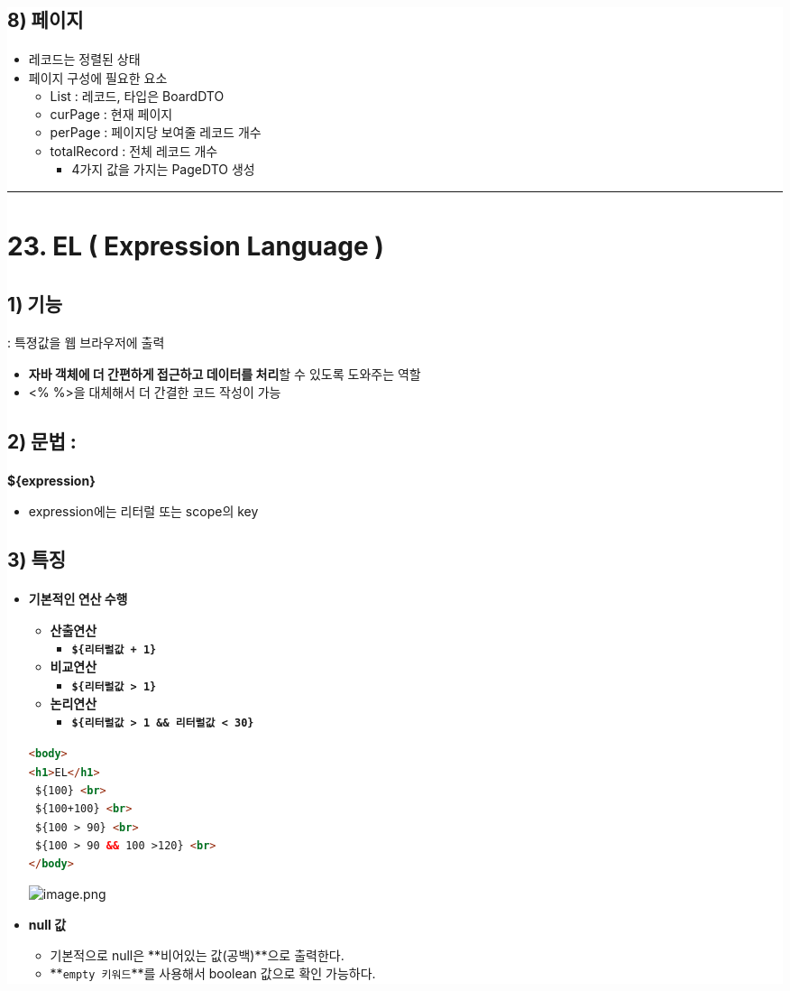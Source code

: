 ## 8) 페이지

- 레코드는 정렬된 상태
- 페이지 구성에 필요한 요소
    - List<BoardDTO> :  레코드, 타입은 BoardDTO
    - curPage : 현재 페이지
    - perPage : 페이지당 보여줄 레코드 개수
    - totalRecord  : 전체 레코드 개수
        - 4가지 값을 가지는 PageDTO 생성

---
# 23. EL ( Expression Language )

## 1) 기능

: 특졍값을 웹 브라우저에 출력

- **자바 객체에 더 간편하게 접근하고 데이터를 처리**할 수 있도록 도와주는 역할
- <% %>을 대체해서 더 간결한 코드 작성이 가능

## 2) 문법 :

**${expression}**

- expression에는 리터럴 또는 scope의 key

## 3) 특징

- **기본적인 연산 수행**
    - **산출연산**
        - **`${리터럴값 + 1}`**
    - **비교연산**
        - **`${리터럴값 > 1}`**
    - **논리연산**
        - **`${리터럴값 > 1 && 리터럴값 < 30}`**
    
    ```html
    <body>
    <h1>EL</h1>
     ${100} <br> 
     ${100+100} <br> 
     ${100 > 90} <br>
     ${100 > 90 && 100 >120} <br>
    </body>
    ```
    
    ![image.png](https://prod-files-secure.s3.us-west-2.amazonaws.com/686c9583-1330-4ae4-99da-86732a9a0b13/b9655d10-c5d5-4688-a8eb-5f1b800fb0f5/6665274f-9d0e-4fe7-b614-aeabc20a8837.png)
    

- **null 값**
    - 기본적으로 null은 **비어있는 값(공백)**으로 출력한다.
    - **`empty 키워드`**를 사용해서 boolean 값으로 확인 가능하다.
    